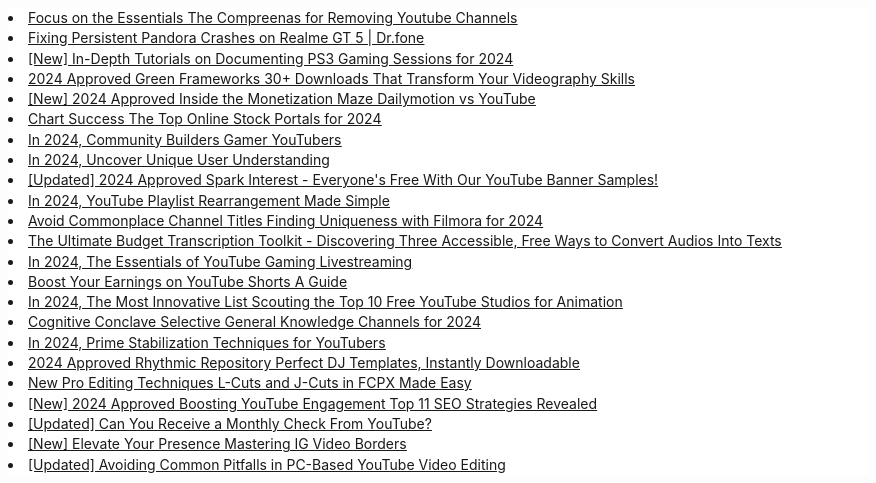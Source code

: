 <li><a href="https://youtube-sure.techidaily.com/-on-the-essentials-the-compreenas-for-removing-youtube-channels/"><u>Focus on the Essentials  The Compreenas for Removing Youtube Channels</u></a></li>
<li><a href="https://howto.techidaily.com/fixing-persistent-pandora-crashes-on-realme-gt-5-drfone-by-drfone-fix-android-problems-fix-android-problems/"><u>Fixing Persistent Pandora Crashes on Realme GT 5 | Dr.fone</u></a></li>
<li><a href="https://video-screen-grab.techidaily.com/new-in-depth-tutorials-on-documenting-ps3-gaming-sessions-for-2024/"><u>[New] In-Depth Tutorials on Documenting PS3 Gaming Sessions for 2024</u></a></li>
<li><a href="https://some-knowledge.techidaily.com/2024-approved-green-frameworks-30plus-downloads-that-transform-your-videography-skills/"><u>2024 Approved  Green Frameworks  30+ Downloads That Transform Your Videography Skills</u></a></li>
<li><a href="https://youtube-sure.techidaily.com/024-approved-inside-the-monetization-maze-dailymotion-vs-youtube/"><u>[New] 2024 Approved  Inside the Monetization Maze  Dailymotion vs YouTube</u></a></li>
<li><a href="https://youtube-sure.techidaily.com/-success-the-top-online-stock-portals-for-2024/"><u>Chart Success  The Top Online Stock Portals for 2024</u></a></li>
<li><a href="https://youtube-sure.techidaily.com/24-community-builders-gamer-youtubers/"><u>In 2024, Community Builders  Gamer YouTubers</u></a></li>
<li><a href="https://youtube-sure.techidaily.com/24-uncover-unique-user-understanding/"><u>In 2024, Uncover Unique User Understanding</u></a></li>
<li><a href="https://youtube-sure.techidaily.com/ed-2024-approved-spark-interest-everyones-free-with-our-youtube-banner-samples/"><u>[Updated] 2024 Approved  Spark Interest - Everyone's Free With Our YouTube Banner Samples!</u></a></li>
<li><a href="https://youtube-sure.techidaily.com/24-youtube-playlist-rearrangement-made-simple/"><u>In 2024, YouTube Playlist Rearrangement Made Simple</u></a></li>
<li><a href="https://youtube-sure.techidaily.com/-commonplace-channel-titles-finding-uniqueness-with-filmora-for-2024/"><u>Avoid Commonplace Channel Titles  Finding Uniqueness with Filmora for 2024</u></a></li>
<li><a href="https://sound-optimizing.techidaily.com/the-ultimate-budget-transcription-toolkit-discovering-three-accessible-free-ways-to-convert-audios-into-texts/"><u>The Ultimate Budget Transcription Toolkit - Discovering Three Accessible, Free Ways to Convert Audios Into Texts</u></a></li>
<li><a href="https://youtube-sure.techidaily.com/24-the-essentials-of-youtube-gaming-livestreaming/"><u>In 2024, The Essentials of YouTube Gaming Livestreaming</u></a></li>
<li><a href="https://youtube-sure.techidaily.com/-your-earnings-on-youtube-shorts-a-guide/"><u>Boost Your Earnings on YouTube Shorts  A Guide</u></a></li>
<li><a href="https://youtube-sure.techidaily.com/24-the-most-innovative-list-scouting-the-top-10-free-youtube-studios-for-animation/"><u>In 2024, The Most Innovative List  Scouting the Top 10 Free YouTube Studios for Animation</u></a></li>
<li><a href="https://extra-information.techidaily.com/cognitive-conclave-selective-general-knowledge-channels-for-2024/"><u>Cognitive Conclave  Selective General Knowledge Channels for 2024</u></a></li>
<li><a href="https://youtube-sure.techidaily.com/24-prime-stabilization-techniques-for-youtubers/"><u>In 2024, Prime Stabilization Techniques for YouTubers</u></a></li>
<li><a href="https://youtube-sure.techidaily.com/approved-rhythmic-repository-perfect-dj-templates-instantly-downloadable/"><u>2024 Approved  Rhythmic Repository  Perfect DJ Templates, Instantly Downloadable</u></a></li>
<li><a href="https://ai-video-tools.techidaily.com/new-pro-editing-techniques-l-cuts-and-j-cuts-in-fcpx-made-easy/"><u>New Pro Editing Techniques L-Cuts and J-Cuts in FCPX Made Easy</u></a></li>
<li><a href="https://facebook-record-videos.techidaily.com/new-2024-approved-boosting-youtube-engagement-top-11-seo-strategies-revealed/"><u>[New] 2024 Approved  Boosting YouTube Engagement  Top 11 SEO Strategies Revealed</u></a></li>
<li><a href="https://youtube-sure.techidaily.com/ed-can-you-receive-a-monthly-check-from-youtube/"><u>[Updated] Can You Receive a Monthly Check From YouTube?</u></a></li>
<li><a href="https://instagram-clips.techidaily.com/new-elevate-your-presence-mastering-ig-video-borders/"><u>[New] Elevate Your Presence  Mastering IG Video Borders</u></a></li>
<li><a href="https://youtube-sure.techidaily.com/ed-avoiding-common-pitfalls-in-pc-based-youtube-video-editing/"><u>[Updated] Avoiding Common Pitfalls in PC-Based YouTube Video Editing</u></a></li>
</ul></div>
